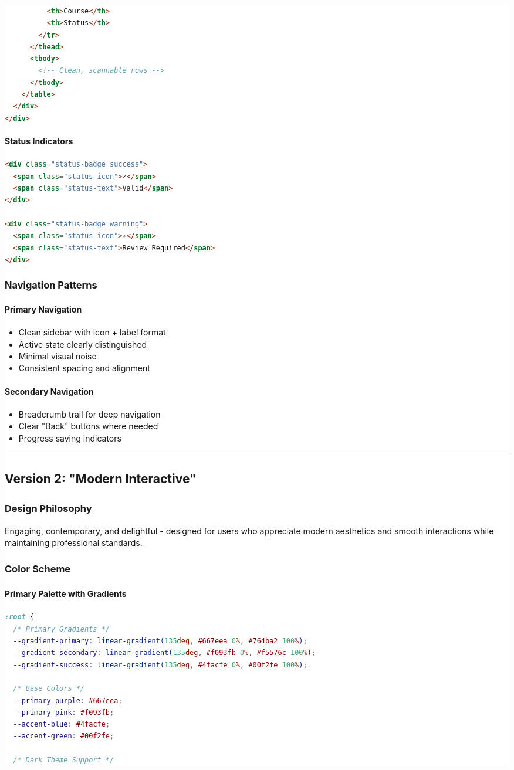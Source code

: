 ```html
          <th>Course</th>
          <th>Status</th>
        </tr>
      </thead>
      <tbody>
        <!-- Clean, scannable rows -->
      </tbody>
    </table>
  </div>
</div>
```

#### Status Indicators
```html
<div class="status-badge success">
  <span class="status-icon">✓</span>
  <span class="status-text">Valid</span>
</div>

<div class="status-badge warning">
  <span class="status-icon">⚠</span>
  <span class="status-text">Review Required</span>
</div>
```

### Navigation Patterns

#### Primary Navigation
- Clean sidebar with icon + label format
- Active state clearly distinguished
- Minimal visual noise
- Consistent spacing and alignment

#### Secondary Navigation
- Breadcrumb trail for deep navigation
- Clear "Back" buttons where needed
- Progress saving indicators

---

## Version 2: "Modern Interactive"

### Design Philosophy
Engaging, contemporary, and delightful - designed for users who appreciate modern aesthetics and smooth interactions while maintaining professional standards.

### Color Scheme

#### Primary Palette with Gradients
```css
:root {
  /* Primary Gradients */
  --gradient-primary: linear-gradient(135deg, #667eea 0%, #764ba2 100%);
  --gradient-secondary: linear-gradient(135deg, #f093fb 0%, #f5576c 100%);
  --gradient-success: linear-gradient(135deg, #4facfe 0%, #00f2fe 100%);
  
  /* Base Colors */
  --primary-purple: #667eea;
  --primary-pink: #f093fb;
  --accent-blue: #4facfe;
  --accent-green: #00f2fe;
  
  /* Dark Theme Support */
```